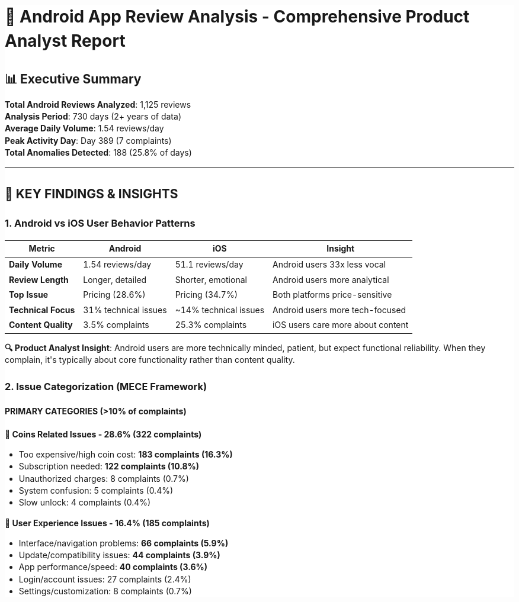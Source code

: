 # 📱 Android App Review Analysis - Comprehensive Product Analyst Report

## 📊 Executive Summary

**Total Android Reviews Analyzed**: 1,125 reviews  
**Analysis Period**: 730 days (2+ years of data)  
**Average Daily Volume**: 1.54 reviews/day  
**Peak Activity Day**: Day 389 (7 complaints)  
**Total Anomalies Detected**: 188 (25.8% of days)

---

## 🎯 **KEY FINDINGS & INSIGHTS**

### **1. Android vs iOS User Behavior Patterns**

| Metric | Android | iOS | Insight |
|--------|---------|-----|---------|
| **Daily Volume** | 1.54 reviews/day | 51.1 reviews/day | Android users 33x less vocal |
| **Review Length** | Longer, detailed | Shorter, emotional | Android users more analytical |
| **Top Issue** | Pricing (28.6%) | Pricing (34.7%) | Both platforms price-sensitive |
| **Technical Focus** | 31% technical issues | ~14% technical issues | Android users more tech-focused |
| **Content Quality** | 3.5% complaints | 25.3% complaints | iOS users care more about content |

**🔍 Product Analyst Insight**: Android users are more technically minded, patient, but expect functional reliability. When they complain, it's typically about core functionality rather than content quality.

### **2. Issue Categorization (MECE Framework)**

#### **PRIMARY CATEGORIES (>10% of complaints)**

**🥇 Coins Related Issues - 28.6% (322 complaints)**
- Too expensive/high coin cost: **183 complaints (16.3%)**
- Subscription needed: **122 complaints (10.8%)**
- Unauthorized charges: 8 complaints (0.7%)
- System confusion: 5 complaints (0.4%)
- Slow unlock: 4 complaints (0.4%)

**🥈 User Experience Issues - 16.4% (185 complaints)**
- Interface/navigation problems: **66 complaints (5.9%)**
- Update/compatibility issues: **44 complaints (3.9%)**
- App performance/speed: **40 complaints (3.6%)**
- Login/account issues: 27 complaints (2.4%)
- Settings/customization: 8 complaints (0.7%)
